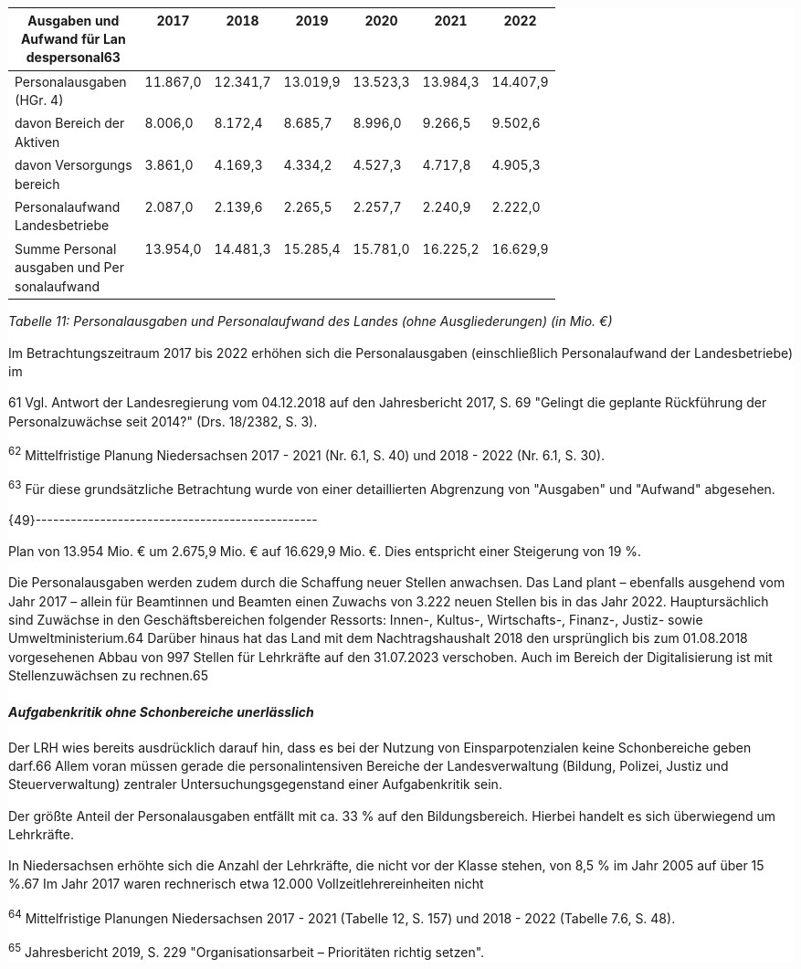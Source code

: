 | Ausgaben und<br>Aufwand für Lan<br>despersonal63   | 2017     | 2018     | 2019     | 2020     | 2021     | 2022     |
|----------------------------------------------------|----------|----------|----------|----------|----------|----------|
| Personalausgaben<br>(HGr. 4)                       | 11.867,0 | 12.341,7 | 13.019,9 | 13.523,3 | 13.984,3 | 14.407,9 |
| davon Bereich der<br>Aktiven                       | 8.006,0  | 8.172,4  | 8.685,7  | 8.996,0  | 9.266,5  | 9.502,6  |
| davon Versorgungs<br>bereich                       | 3.861,0  | 4.169,3  | 4.334,2  | 4.527,3  | 4.717,8  | 4.905,3  |
| Personalaufwand<br>Landesbetriebe                  | 2.087,0  | 2.139,6  | 2.265,5  | 2.257,7  | 2.240,9  | 2.222,0  |
| Summe Personal<br>ausgaben und Per<br>sonalaufwand | 13.954,0 | 14.481,3 | 15.285,4 | 15.781,0 | 16.225,2 | 16.629,9 |

*Tabelle 11: Personalausgaben und Personalaufwand des Landes (ohne Ausgliederungen) (in Mio. €)* 

Im Betrachtungszeitraum 2017 bis 2022 erhöhen sich die Personalausgaben (einschließlich Personalaufwand der Landesbetriebe) im

 61 Vgl. Antwort der Landesregierung vom 04.12.2018 auf den Jahresbericht 2017, S. 69 "Gelingt die geplante Rückführung der Personalzuwächse seit 2014?" (Drs. 18/2382, S. 3).

<sup>62</sup> Mittelfristige Planung Niedersachsen 2017 - 2021 (Nr. 6.1, S. 40) und 2018 - 2022 (Nr. 6.1, S. 30).

<sup>63</sup> Für diese grundsätzliche Betrachtung wurde von einer detaillierten Abgrenzung von "Ausgaben" und "Aufwand" abgesehen.

{49}------------------------------------------------

Plan von 13.954 Mio. € um 2.675,9 Mio. € auf 16.629,9 Mio. €. Dies entspricht einer Steigerung von 19 %.

Die Personalausgaben werden zudem durch die Schaffung neuer Stellen anwachsen. Das Land plant – ebenfalls ausgehend vom Jahr 2017 – allein für Beamtinnen und Beamten einen Zuwachs von 3.222 neuen Stellen bis in das Jahr 2022. Hauptursächlich sind Zuwächse in den Geschäftsbereichen folgender Ressorts: Innen-, Kultus-, Wirtschafts-, Finanz-, Justiz- sowie Umweltministerium.64 Darüber hinaus hat das Land mit dem Nachtragshaushalt 2018 den ursprünglich bis zum 01.08.2018 vorgesehenen Abbau von 997 Stellen für Lehrkräfte auf den 31.07.2023 verschoben. Auch im Bereich der Digitalisierung ist mit Stellenzuwächsen zu rechnen.65

#### *Aufgabenkritik ohne Schonbereiche unerlässlich*

Der LRH wies bereits ausdrücklich darauf hin, dass es bei der Nutzung von Einsparpotenzialen keine Schonbereiche geben darf.66 Allem voran müssen gerade die personalintensiven Bereiche der Landesverwaltung (Bildung, Polizei, Justiz und Steuerverwaltung) zentraler Untersuchungsgegenstand einer Aufgabenkritik sein.

Der größte Anteil der Personalausgaben entfällt mit ca. 33 % auf den Bildungsbereich. Hierbei handelt es sich überwiegend um Lehrkräfte.

In Niedersachsen erhöhte sich die Anzahl der Lehrkräfte, die nicht vor der Klasse stehen, von 8,5 % im Jahr 2005 auf über 15 %.67 Im Jahr 2017 waren rechnerisch etwa 12.000 Vollzeitlehrereinheiten nicht

<sup>64</sup> Mittelfristige Planungen Niedersachsen 2017 - 2021 (Tabelle 12, S. 157) und 2018 - 2022 (Tabelle 7.6, S. 48).

<sup>65</sup> Jahresbericht 2019, S. 229 "Organisationsarbeit – Prioritäten richtig setzen".
